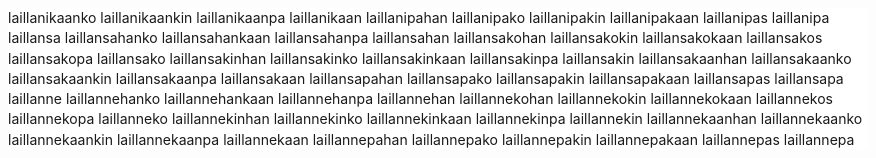 laillanikaanko
laillanikaankin
laillanikaanpa
laillanikaan
laillanipahan
laillanipako
laillanipakin
laillanipakaan
laillanipas
laillanipa
laillansa
laillansahanko
laillansahankaan
laillansahanpa
laillansahan
laillansakohan
laillansakokin
laillansakokaan
laillansakos
laillansakopa
laillansako
laillansakinhan
laillansakinko
laillansakinkaan
laillansakinpa
laillansakin
laillansakaanhan
laillansakaanko
laillansakaankin
laillansakaanpa
laillansakaan
laillansapahan
laillansapako
laillansapakin
laillansapakaan
laillansapas
laillansapa
laillanne
laillannehanko
laillannehankaan
laillannehanpa
laillannehan
laillannekohan
laillannekokin
laillannekokaan
laillannekos
laillannekopa
laillanneko
laillannekinhan
laillannekinko
laillannekinkaan
laillannekinpa
laillannekin
laillannekaanhan
laillannekaanko
laillannekaankin
laillannekaanpa
laillannekaan
laillannepahan
laillannepako
laillannepakin
laillannepakaan
laillannepas
laillannepa